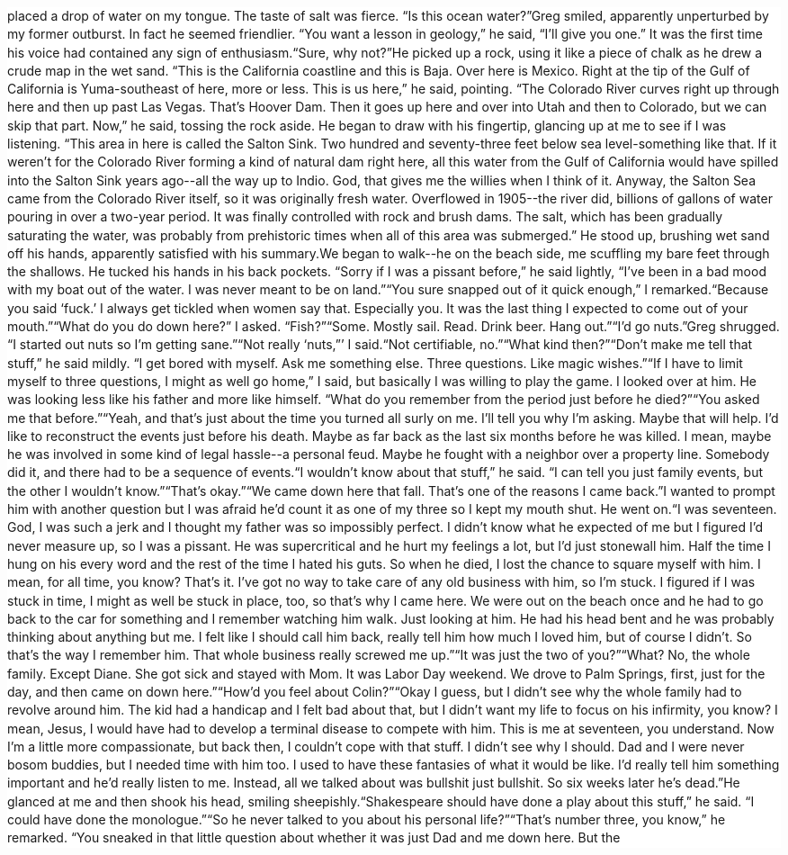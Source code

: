 placed a drop of water on my tongue. The taste of salt was fierce. “Is this ocean water?”Greg smiled, apparently unperturbed by my former outburst. In fact he seemed friendlier. “You want a lesson in geology,” he said, “I’ll give you one.” It was the first time his voice had contained any sign of enthusiasm.“Sure, why not?”He picked up a rock, using it like a piece of chalk as he drew a crude map in the wet sand. “This is the California coastline and this is Baja. Over here is Mexico. Right at the tip of the Gulf of California is Yuma-southeast of here, more or less. This is us here,” he said, pointing. “The Colorado River curves right up through here and then up past Las Vegas. That’s Hoover Dam. Then it goes up here and over into Utah and then to Colorado, but we can skip that part. Now,” he said, tossing the rock aside. He began to draw with his fingertip, glancing up at me to see if I was listening. “This area in here is called the Salton Sink. Two hundred and seventy-three feet below sea level-something like that. If it weren’t for the Colorado River forming a kind of natural dam right here, all this water from the Gulf of California would have spilled into the Salton Sink years ago--all the way up to Indio. God, that gives me the willies when I think of it. Anyway, the Salton Sea came from the Colorado River itself, so it was originally fresh water. Overflowed in 1905--the river did, billions of gallons of water pouring in over a two-year period. It was finally controlled with rock and brush dams. The salt, which has been gradually saturating the water, was probably from prehistoric times when all of this area was submerged.” He stood up, brushing wet sand off his hands, apparently satisfied with his summary.We began to walk--he on the beach side, me scuffling my bare feet through the shallows. He tucked his hands in his back pockets. “Sorry if I was a pissant before,” he said lightly, “I’ve been in a bad mood with my boat out of the water. I was never meant to be on land.”“You sure snapped out of it quick enough,” I remarked.“Because you said ‘fuck.’ I always get tickled when women say that. Especially you. It was the last thing I expected to come out of your mouth.”“What do you do down here?” I asked. “Fish?”“Some. Mostly sail. Read. Drink beer. Hang out.”“I’d go nuts.”Greg shrugged. “I started out nuts so I’m getting sane.”“Not really ‘nuts,”’ I said.“Not certifiable, no.”“What kind then?”“Don’t make me tell that stuff,” he said mildly. “I get bored with myself. Ask me something else. Three questions. Like magic wishes.”“If I have to limit myself to three questions, I might as well go home,” I said, but basically I was willing to play the game. I looked over at him. He was looking less like his father and more like himself. “What do you remember from the period just before he died?”“You asked me that before.”“Yeah, and that’s just about the time you turned all surly on me. I’ll tell you why I’m asking. Maybe that will help. I’d like to reconstruct the events just before his death. Maybe as far back as the last six months before he was killed. I mean, maybe he was involved in some kind of legal hassle--a personal feud. Maybe he fought with a neighbor over a property line. Somebody did it, and there had to be a sequence of events.“I wouldn’t know about that stuff,” he said. “I can tell you just family events, but the other I wouldn’t know.”“That’s okay.”“We came down here that fall. That’s one of the reasons I came back.”I wanted to prompt him with another question but I was afraid he’d count it as one of my three so I kept my mouth shut. He went on.“I was seventeen. God, I was such a jerk and I thought my father was so impossibly perfect. I didn’t know what he expected of me but I figured I’d never measure up, so I was a pissant. He was supercritical and he hurt my feelings a lot, but I’d just stonewall him. Half the time I hung on his every word and the rest of the time I hated his guts. So when he died, I lost the chance to square myself with him. I mean, for all time, you know? That’s it. I’ve got no way to take care of any old business with him, so I’m stuck. I figured if I was stuck in time, I might as well be stuck in place, too, so that’s why I came here. We were out on the beach once and he had to go back to the car for something and I remember watching him walk. Just looking at him. He had his head bent and he was probably thinking about anything but me. I felt like I should call him back, really tell him how much I loved him, but of course I didn’t. So that’s the way I remember him. That whole business really screwed me up.”“It was just the two of you?”“What? No, the whole family. Except Diane. She got sick and stayed with Mom. It was Labor Day weekend. We drove to Palm Springs, first, just for the day, and then came on down here.”“How’d you feel about Colin?”“Okay I guess, but I didn’t see why the whole family had to revolve around him. The kid had a handicap and I felt bad about that, but I didn’t want my life to focus on his infirmity, you know? I mean, Jesus, I would have had to develop a terminal disease to compete with him. This is me at seventeen, you understand. Now I’m a little more compassionate, but back then, I couldn’t cope with that stuff. I didn’t see why I should. Dad and I were never bosom buddies, but I needed time with him too. I used to have these fantasies of what it would be like. I’d really tell him something important and he’d really listen to me. Instead, all we talked about was bullshit just bullshit. So six weeks later he’s dead.”He glanced at me and then shook his head, smiling sheepishly.“Shakespeare should have done a play about this stuff,” he said. “I could have done the monologue.”“So he never talked to you about his personal life?”“That’s number three, you know,” he remarked. “You sneaked in that little question about whether it was just Dad and me down here. But the